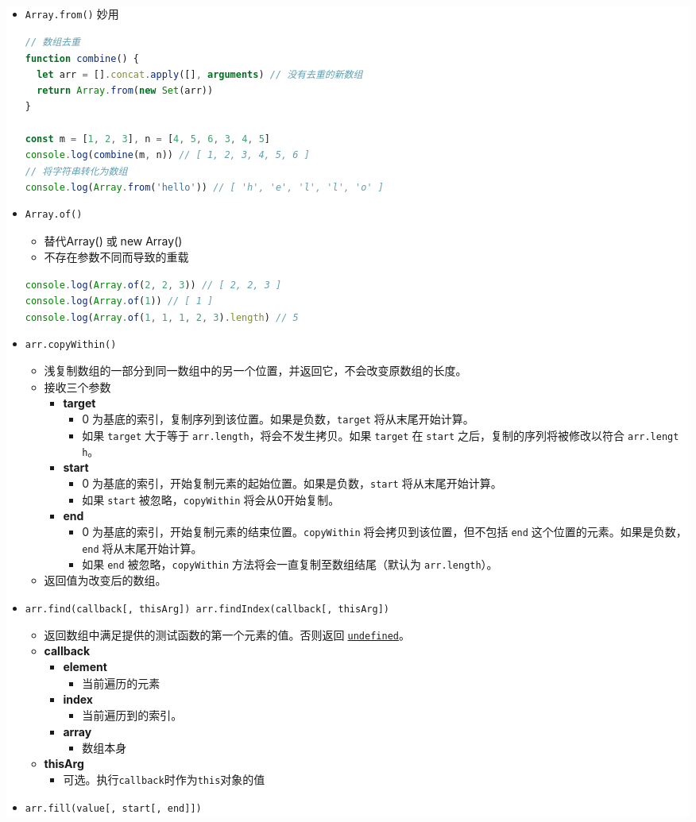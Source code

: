 - `Array.from()` 妙用

  ```js
  // 数组去重
  function combine() {
    let arr = [].concat.apply([], arguments) // 没有去重的新数组
    return Array.from(new Set(arr))
  }
  
  const m = [1, 2, 3], n = [4, 5, 6, 3, 4, 5]
  console.log(combine(m, n)) // [ 1, 2, 3, 4, 5, 6 ]
  // 将字符串转化为数组
  console.log(Array.from('hello')) // [ 'h', 'e', 'l', 'l', 'o' ]
  ```

- `Array.of()`

  - 替代Array() 或 new Array()
  - 不存在参数不同而导致的重载

  ```js
  console.log(Array.of(2, 2, 3)) // [ 2, 2, 3 ]
  console.log(Array.of(1)) // [ 1 ]
  console.log(Array.of(1, 1, 1, 2, 3).length) // 5
  ```

- `arr.copyWithin()`

  - 浅复制数组的一部分到同一数组中的另一个位置，并返回它，不会改变原数组的长度。
  - 接收三个参数 
    - **target**
      - 0 为基底的索引，复制序列到该位置。如果是负数，`target` 将从末尾开始计算。
      - 如果 `target` 大于等于 `arr.length`，将会不发生拷贝。如果 `target` 在 `start` 之后，复制的序列将被修改以符合 `arr.length`。
    - **start**
      - 0 为基底的索引，开始复制元素的起始位置。如果是负数，`start` 将从末尾开始计算。
      - 如果 `start` 被忽略，`copyWithin` 将会从0开始复制。
    - **end**
      - 0 为基底的索引，开始复制元素的结束位置。`copyWithin` 将会拷贝到该位置，但不包括 `end` 这个位置的元素。如果是负数， `end` 将从末尾开始计算。
      - 如果 `end` 被忽略，`copyWithin` 方法将会一直复制至数组结尾（默认为 `arr.length`）。
  - 返回值为改变后的数组。

- `arr.find(callback[, thisArg]) arr.findIndex(callback[, thisArg])`

  - 返回数组中满足提供的测试函数的第一个元素的值。否则返回 [`undefined`](https://developer.mozilla.org/zh-CN/docs/Web/JavaScript/Reference/Global_Objects/undefined)。
  - **callback**
    - **element**
      - 当前遍历的元素
    - **index**
      - 当前遍历到的索引。
    - **array**
      - 数组本身
  - **thisArg**
    - 可选。执行`callback`时作为`this`对象的值

- `arr.fill(value[, start[, end]])`
